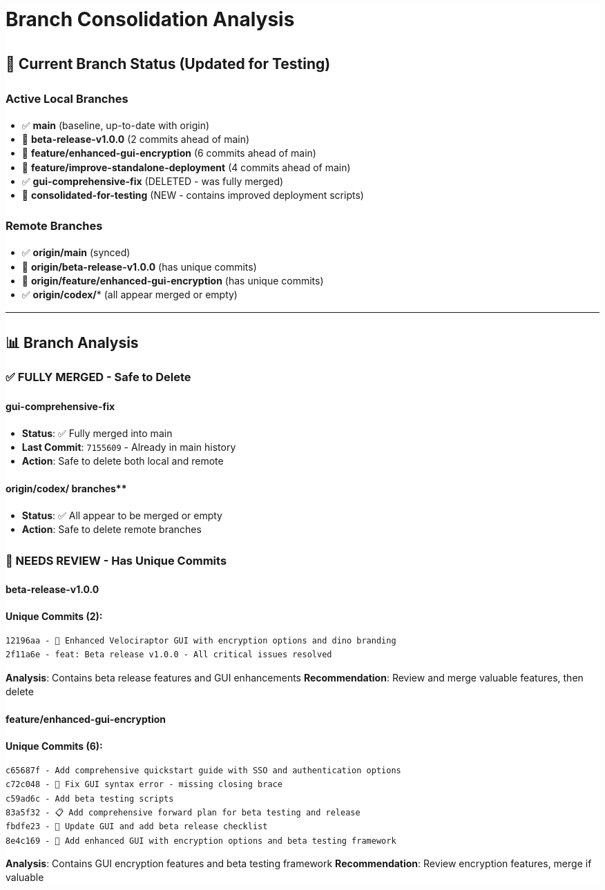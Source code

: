 # Branch Consolidation Analysis

## 🎯 **Current Branch Status** (Updated for Testing)

### **Active Local Branches**
- ✅ **main** (baseline, up-to-date with origin)
- 🔄 **beta-release-v1.0.0** (2 commits ahead of main)
- 🔄 **feature/enhanced-gui-encryption** (6 commits ahead of main)  
- 🔄 **feature/improve-standalone-deployment** (4 commits ahead of main)
- ✅ **gui-comprehensive-fix** (DELETED - was fully merged)
- 🧪 **consolidated-for-testing** (NEW - contains improved deployment scripts)

### **Remote Branches**
- ✅ **origin/main** (synced)
- 🔄 **origin/beta-release-v1.0.0** (has unique commits)
- 🔄 **origin/feature/enhanced-gui-encryption** (has unique commits)
- ✅ **origin/codex/*** (all appear merged or empty)

---

## 📊 **Branch Analysis**

### **✅ FULLY MERGED - Safe to Delete**

#### **gui-comprehensive-fix**
- **Status**: ✅ Fully merged into main
- **Last Commit**: `7155609` - Already in main history
- **Action**: Safe to delete both local and remote

#### **origin/codex/** branches**
- **Status**: ✅ All appear to be merged or empty
- **Action**: Safe to delete remote branches

### **🔄 NEEDS REVIEW - Has Unique Commits**

#### **beta-release-v1.0.0**
**Unique Commits (2):**
```
12196aa - 🦖 Enhanced Velociraptor GUI with encryption options and dino branding
2f11a6e - feat: Beta release v1.0.0 - All critical issues resolved
```
**Analysis**: Contains beta release features and GUI enhancements
**Recommendation**: Review and merge valuable features, then delete

#### **feature/enhanced-gui-encryption**  
**Unique Commits (6):**
```
c65687f - Add comprehensive quickstart guide with SSO and authentication options
c72c048 - 🔧 Fix GUI syntax error - missing closing brace
c59ad6c - Add beta testing scripts
83a5f32 - 📋 Add comprehensive forward plan for beta testing and release
fbdfe23 - 🦖 Update GUI and add beta release checklist
8e4c169 - 🦖 Add enhanced GUI with encryption options and beta testing framework
```
**Analysis**: Contains GUI encryption features and beta testing framework
**Recommendation**: Review encryption features, merge if valuable
